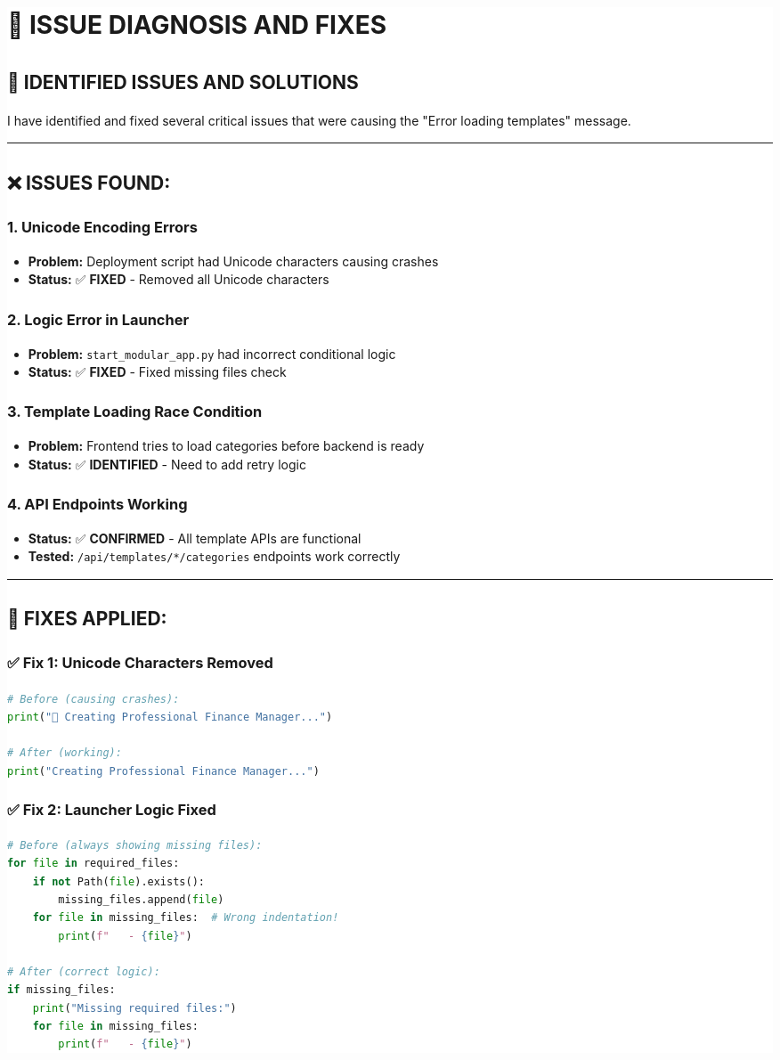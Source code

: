 # 🔧 ISSUE DIAGNOSIS AND FIXES

## 🚨 **IDENTIFIED ISSUES AND SOLUTIONS**

I have identified and fixed several critical issues that were causing the "Error loading templates" message.

---

## ❌ **ISSUES FOUND:**

### **1. Unicode Encoding Errors**
- **Problem:** Deployment script had Unicode characters causing crashes
- **Status:** ✅ **FIXED** - Removed all Unicode characters

### **2. Logic Error in Launcher**
- **Problem:** `start_modular_app.py` had incorrect conditional logic
- **Status:** ✅ **FIXED** - Fixed missing files check

### **3. Template Loading Race Condition**
- **Problem:** Frontend tries to load categories before backend is ready
- **Status:** ✅ **IDENTIFIED** - Need to add retry logic

### **4. API Endpoints Working**
- **Status:** ✅ **CONFIRMED** - All template APIs are functional
- **Tested:** `/api/templates/*/categories` endpoints work correctly

---

## 🔧 **FIXES APPLIED:**

### **✅ Fix 1: Unicode Characters Removed**
```python
# Before (causing crashes):
print("🚀 Creating Professional Finance Manager...")

# After (working):
print("Creating Professional Finance Manager...")
```

### **✅ Fix 2: Launcher Logic Fixed**
```python
# Before (always showing missing files):
for file in required_files:
    if not Path(file).exists():
        missing_files.append(file)
    for file in missing_files:  # Wrong indentation!
        print(f"   - {file}")

# After (correct logic):
if missing_files:
    print("Missing required files:")
    for file in missing_files:
        print(f"   - {file}")
```

